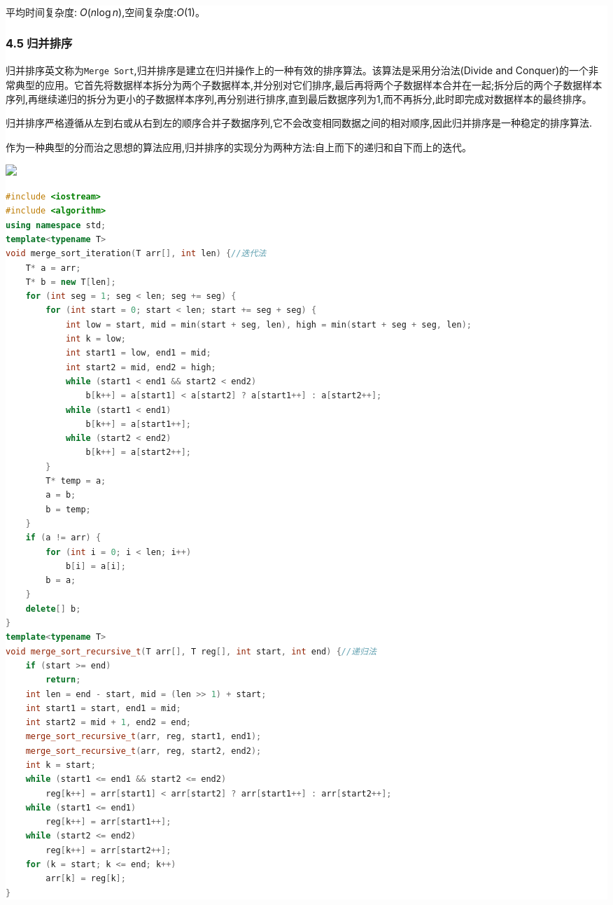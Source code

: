 平均时间复杂度: $O(n\log n)$,空间复杂度:$O(1)$。

### 4.5 归并排序

归并排序英文称为`Merge Sort`,归并排序是建立在归并操作上的一种有效的排序算法。该算法是采用分治法(Divide and Conquer)的一个非常典型的应用。它首先将数据样本拆分为两个子数据样本,并分别对它们排序,最后再将两个子数据样本合并在一起;拆分后的两个子数据样本序列,再继续递归的拆分为更小的子数据样本序列,再分别进行排序,直到最后数据序列为1,而不再拆分,此时即完成对数据样本的最终排序。

归并排序严格遵循从左到右或从右到左的顺序合并子数据序列,它不会改变相同数据之间的相对顺序,因此归并排序是一种稳定的排序算法.

作为一种典型的分而治之思想的算法应用,归并排序的实现分为两种方法:自上而下的递归和自下而上的迭代。


![](https://pic3.zhimg.com/v2-9541d116b9ad191437cb0f9acce7baf6_b.webp)

```c++
#include <iostream>
#include <algorithm>
using namespace std;
template<typename T>
void merge_sort_iteration(T arr[], int len) {//迭代法
    T* a = arr;
    T* b = new T[len];
    for (int seg = 1; seg < len; seg += seg) {
        for (int start = 0; start < len; start += seg + seg) {
            int low = start, mid = min(start + seg, len), high = min(start + seg + seg, len);
            int k = low;
            int start1 = low, end1 = mid;
            int start2 = mid, end2 = high;
            while (start1 < end1 && start2 < end2)
                b[k++] = a[start1] < a[start2] ? a[start1++] : a[start2++];
            while (start1 < end1)
                b[k++] = a[start1++];
            while (start2 < end2)
                b[k++] = a[start2++];
        }
        T* temp = a;
        a = b;
        b = temp;
    }
    if (a != arr) {
        for (int i = 0; i < len; i++)
            b[i] = a[i];
        b = a;
    }
    delete[] b;
}
template<typename T>
void merge_sort_recursive_t(T arr[], T reg[], int start, int end) {//递归法
    if (start >= end)
        return;
    int len = end - start, mid = (len >> 1) + start;
    int start1 = start, end1 = mid;
    int start2 = mid + 1, end2 = end;
    merge_sort_recursive_t(arr, reg, start1, end1);
    merge_sort_recursive_t(arr, reg, start2, end2);
    int k = start;
    while (start1 <= end1 && start2 <= end2)
        reg[k++] = arr[start1] < arr[start2] ? arr[start1++] : arr[start2++];
    while (start1 <= end1)
        reg[k++] = arr[start1++];
    while (start2 <= end2)
        reg[k++] = arr[start2++];
    for (k = start; k <= end; k++)
        arr[k] = reg[k];
}
```